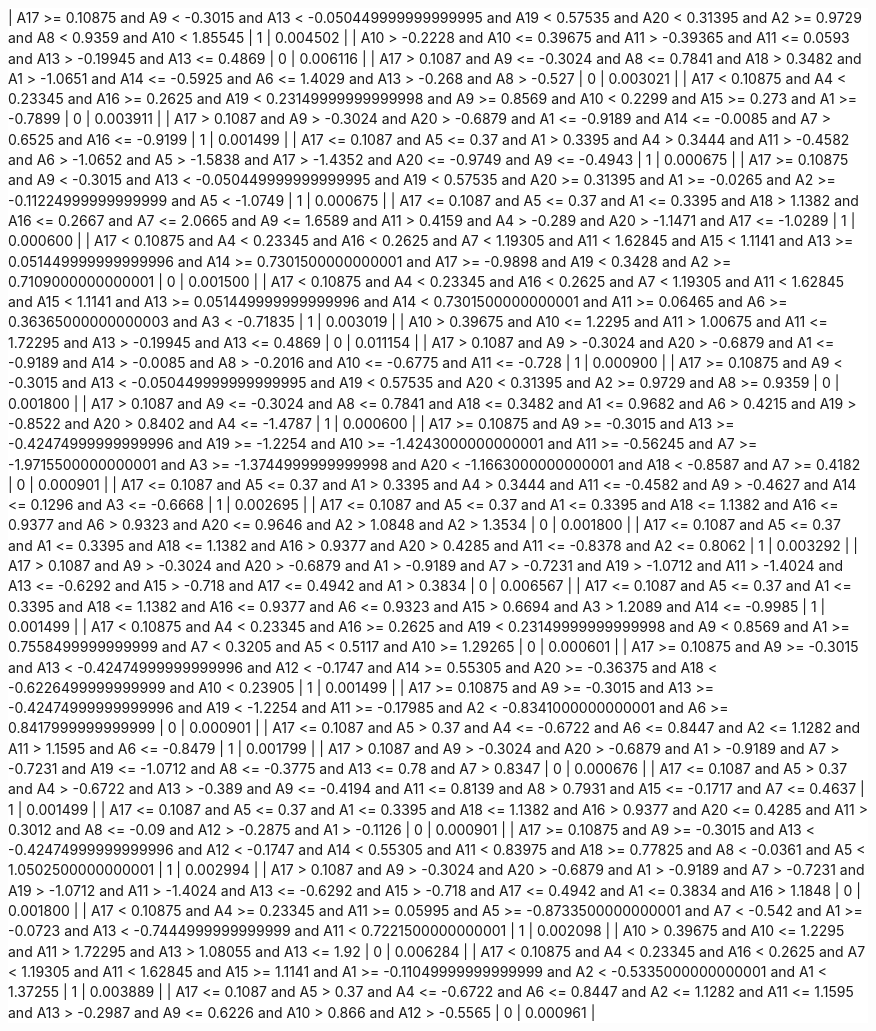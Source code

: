 | A17 >= 0.10875 and A9 < -0.3015 and A13 < -0.050449999999999995 and A19 < 0.57535 and A20 < 0.31395 and A2 >= 0.9729 and A8 < 0.9359 and A10 < 1.85545 | 1 | 0.004502 |
| A10 > -0.2228 and A10 <= 0.39675 and A11 > -0.39365 and A11 <= 0.0593 and A13 > -0.19945 and A13 <= 0.4869 | 0 | 0.006116 |
| A17 > 0.1087 and A9 <= -0.3024 and A8 <= 0.7841 and A18 > 0.3482 and A1 > -1.0651 and A14 <= -0.5925 and A6 <= 1.4029 and A13 > -0.268 and A8 > -0.527 | 0 | 0.003021 |
| A17 < 0.10875 and A4 < 0.23345 and A16 >= 0.2625 and A19 < 0.23149999999999998 and A9 >= 0.8569 and A10 < 0.2299 and A15 >= 0.273 and A1 >= -0.7899 | 0 | 0.003911 |
| A17 > 0.1087 and A9 > -0.3024 and A20 > -0.6879 and A1 <= -0.9189 and A14 <= -0.0085 and A7 > 0.6525 and A16 <= -0.9199 | 1 | 0.001499 |
| A17 <= 0.1087 and A5 <= 0.37 and A1 > 0.3395 and A4 > 0.3444 and A11 > -0.4582 and A6 > -1.0652 and A5 > -1.5838 and A17 > -1.4352 and A20 <= -0.9749 and A9 <= -0.4943 | 1 | 0.000675 |
| A17 >= 0.10875 and A9 < -0.3015 and A13 < -0.050449999999999995 and A19 < 0.57535 and A20 >= 0.31395 and A1 >= -0.0265 and A2 >= -0.11224999999999999 and A5 < -1.0749 | 1 | 0.000675 |
| A17 <= 0.1087 and A5 <= 0.37 and A1 <= 0.3395 and A18 > 1.1382 and A16 <= 0.2667 and A7 <= 2.0665 and A9 <= 1.6589 and A11 > 0.4159 and A4 > -0.289 and A20 > -1.1471 and A17 <= -1.0289 | 1 | 0.000600 |
| A17 < 0.10875 and A4 < 0.23345 and A16 < 0.2625 and A7 < 1.19305 and A11 < 1.62845 and A15 < 1.1141 and A13 >= 0.051449999999999996 and A14 >= 0.7301500000000001 and A17 >= -0.9898 and A19 < 0.3428 and A2 >= 0.7109000000000001 | 0 | 0.001500 |
| A17 < 0.10875 and A4 < 0.23345 and A16 < 0.2625 and A7 < 1.19305 and A11 < 1.62845 and A15 < 1.1141 and A13 >= 0.051449999999999996 and A14 < 0.7301500000000001 and A11 >= 0.06465 and A6 >= 0.36365000000000003 and A3 < -0.71835 | 1 | 0.003019 |
| A10 > 0.39675 and A10 <= 1.2295 and A11 > 1.00675 and A11 <= 1.72295 and A13 > -0.19945 and A13 <= 0.4869 | 0 | 0.011154 |
| A17 > 0.1087 and A9 > -0.3024 and A20 > -0.6879 and A1 <= -0.9189 and A14 > -0.0085 and A8 > -0.2016 and A10 <= -0.6775 and A11 <= -0.728 | 1 | 0.000900 |
| A17 >= 0.10875 and A9 < -0.3015 and A13 < -0.050449999999999995 and A19 < 0.57535 and A20 < 0.31395 and A2 >= 0.9729 and A8 >= 0.9359 | 0 | 0.001800 |
| A17 > 0.1087 and A9 <= -0.3024 and A8 <= 0.7841 and A18 <= 0.3482 and A1 <= 0.9682 and A6 > 0.4215 and A19 > -0.8522 and A20 > 0.8402 and A4 <= -1.4787 | 1 | 0.000600 |
| A17 >= 0.10875 and A9 >= -0.3015 and A13 >= -0.42474999999999996 and A19 >= -1.2254 and A10 >= -1.4243000000000001 and A11 >= -0.56245 and A7 >= -1.9715500000000001 and A3 >= -1.3744999999999998 and A20 < -1.1663000000000001 and A18 < -0.8587 and A7 >= 0.4182 | 0 | 0.000901 |
| A17 <= 0.1087 and A5 <= 0.37 and A1 > 0.3395 and A4 > 0.3444 and A11 <= -0.4582 and A9 > -0.4627 and A14 <= 0.1296 and A3 <= -0.6668 | 1 | 0.002695 |
| A17 <= 0.1087 and A5 <= 0.37 and A1 <= 0.3395 and A18 <= 1.1382 and A16 <= 0.9377 and A6 > 0.9323 and A20 <= 0.9646 and A2 > 1.0848 and A2 > 1.3534 | 0 | 0.001800 |
| A17 <= 0.1087 and A5 <= 0.37 and A1 <= 0.3395 and A18 <= 1.1382 and A16 > 0.9377 and A20 > 0.4285 and A11 <= -0.8378 and A2 <= 0.8062 | 1 | 0.003292 |
| A17 > 0.1087 and A9 > -0.3024 and A20 > -0.6879 and A1 > -0.9189 and A7 > -0.7231 and A19 > -1.0712 and A11 > -1.4024 and A13 <= -0.6292 and A15 > -0.718 and A17 <= 0.4942 and A1 > 0.3834 | 0 | 0.006567 |
| A17 <= 0.1087 and A5 <= 0.37 and A1 <= 0.3395 and A18 <= 1.1382 and A16 <= 0.9377 and A6 <= 0.9323 and A15 > 0.6694 and A3 > 1.2089 and A14 <= -0.9985 | 1 | 0.001499 |
| A17 < 0.10875 and A4 < 0.23345 and A16 >= 0.2625 and A19 < 0.23149999999999998 and A9 < 0.8569 and A1 >= 0.7558499999999999 and A7 < 0.3205 and A5 < 0.5117 and A10 >= 1.29265 | 0 | 0.000601 |
| A17 >= 0.10875 and A9 >= -0.3015 and A13 < -0.42474999999999996 and A12 < -0.1747 and A14 >= 0.55305 and A20 >= -0.36375 and A18 < -0.6226499999999999 and A10 < 0.23905 | 1 | 0.001499 |
| A17 >= 0.10875 and A9 >= -0.3015 and A13 >= -0.42474999999999996 and A19 < -1.2254 and A11 >= -0.17985 and A2 < -0.8341000000000001 and A6 >= 0.8417999999999999 | 0 | 0.000901 |
| A17 <= 0.1087 and A5 > 0.37 and A4 <= -0.6722 and A6 <= 0.8447 and A2 <= 1.1282 and A11 > 1.1595 and A6 <= -0.8479 | 1 | 0.001799 |
| A17 > 0.1087 and A9 > -0.3024 and A20 > -0.6879 and A1 > -0.9189 and A7 > -0.7231 and A19 <= -1.0712 and A8 <= -0.3775 and A13 <= 0.78 and A7 > 0.8347 | 0 | 0.000676 |
| A17 <= 0.1087 and A5 > 0.37 and A4 > -0.6722 and A13 > -0.389 and A9 <= -0.4194 and A11 <= 0.8139 and A8 > 0.7931 and A15 <= -0.1717 and A7 <= 0.4637 | 1 | 0.001499 |
| A17 <= 0.1087 and A5 <= 0.37 and A1 <= 0.3395 and A18 <= 1.1382 and A16 > 0.9377 and A20 <= 0.4285 and A11 > 0.3012 and A8 <= -0.09 and A12 > -0.2875 and A1 > -0.1126 | 0 | 0.000901 |
| A17 >= 0.10875 and A9 >= -0.3015 and A13 < -0.42474999999999996 and A12 < -0.1747 and A14 < 0.55305 and A11 < 0.83975 and A18 >= 0.77825 and A8 < -0.0361 and A5 < 1.0502500000000001 | 1 | 0.002994 |
| A17 > 0.1087 and A9 > -0.3024 and A20 > -0.6879 and A1 > -0.9189 and A7 > -0.7231 and A19 > -1.0712 and A11 > -1.4024 and A13 <= -0.6292 and A15 > -0.718 and A17 <= 0.4942 and A1 <= 0.3834 and A16 > 1.1848 | 0 | 0.001800 |
| A17 < 0.10875 and A4 >= 0.23345 and A11 >= 0.05995 and A5 >= -0.8733500000000001 and A7 < -0.542 and A1 >= -0.0723 and A13 < -0.7444999999999999 and A11 < 0.7221500000000001 | 1 | 0.002098 |
| A10 > 0.39675 and A10 <= 1.2295 and A11 > 1.72295 and A13 > 1.08055 and A13 <= 1.92 | 0 | 0.006284 |
| A17 < 0.10875 and A4 < 0.23345 and A16 < 0.2625 and A7 < 1.19305 and A11 < 1.62845 and A15 >= 1.1141 and A1 >= -0.11049999999999999 and A2 < -0.5335000000000001 and A1 < 1.37255 | 1 | 0.003889 |
| A17 <= 0.1087 and A5 > 0.37 and A4 <= -0.6722 and A6 <= 0.8447 and A2 <= 1.1282 and A11 <= 1.1595 and A13 > -0.2987 and A9 <= 0.6226 and A10 > 0.866 and A12 > -0.5565 | 0 | 0.000961 |